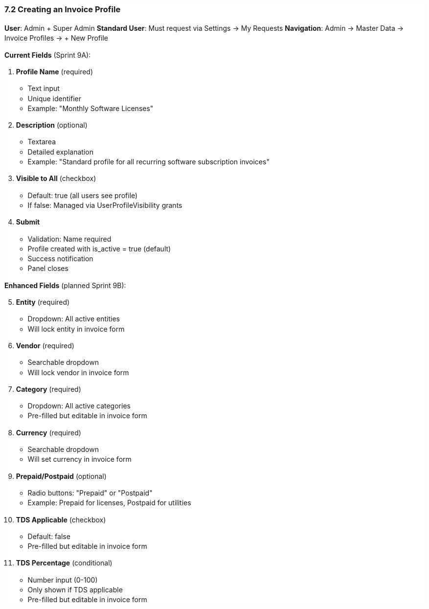 
### 7.2 Creating an Invoice Profile

**User**: Admin + Super Admin
**Standard User**: Must request via Settings → My Requests
**Navigation**: Admin → Master Data → Invoice Profiles → + New Profile

**Current Fields** (Sprint 9A):

1. **Profile Name** (required)
   - Text input
   - Unique identifier
   - Example: "Monthly Software Licenses"

2. **Description** (optional)
   - Textarea
   - Detailed explanation
   - Example: "Standard profile for all recurring software subscription invoices"

3. **Visible to All** (checkbox)
   - Default: true (all users see profile)
   - If false: Managed via UserProfileVisibility grants

4. **Submit**
   - Validation: Name required
   - Profile created with is_active = true (default)
   - Success notification
   - Panel closes

**Enhanced Fields** (planned Sprint 9B):

5. **Entity** (required)
   - Dropdown: All active entities
   - Will lock entity in invoice form

6. **Vendor** (required)
   - Searchable dropdown
   - Will lock vendor in invoice form

7. **Category** (required)
   - Dropdown: All active categories
   - Pre-filled but editable in invoice form

8. **Currency** (required)
   - Searchable dropdown
   - Will set currency in invoice form

9. **Prepaid/Postpaid** (optional)
   - Radio buttons: "Prepaid" or "Postpaid"
   - Example: Prepaid for licenses, Postpaid for utilities

10. **TDS Applicable** (checkbox)
    - Default: false
    - Pre-filled but editable in invoice form

11. **TDS Percentage** (conditional)
    - Number input (0-100)
    - Only shown if TDS applicable
    - Pre-filled but editable in invoice form
